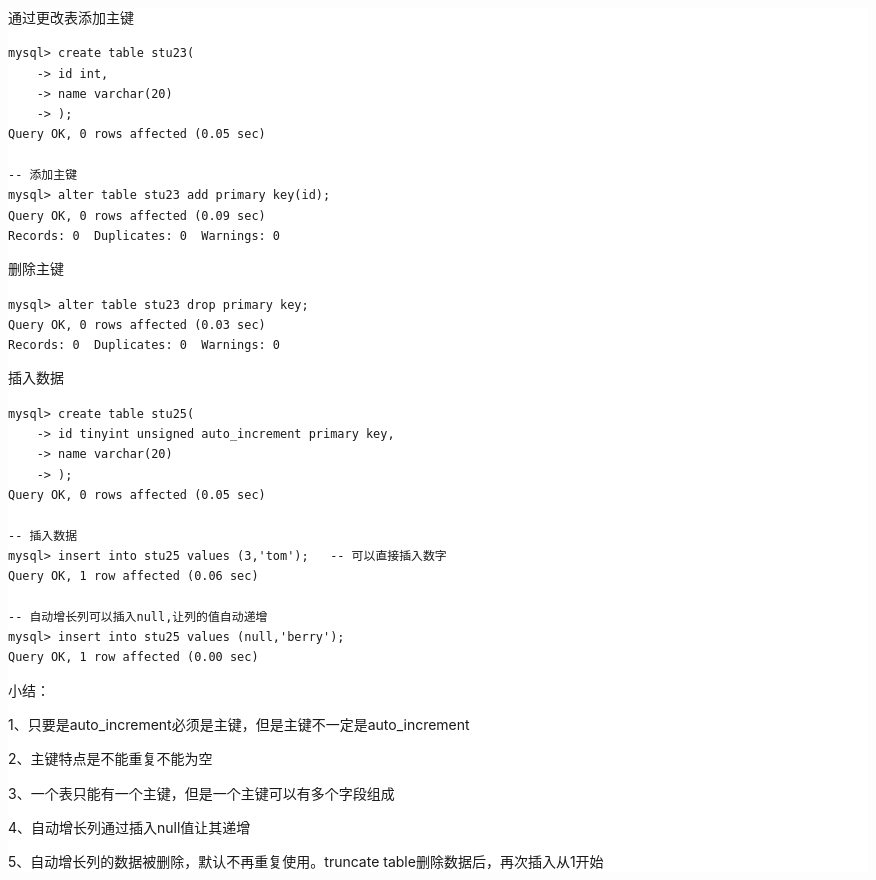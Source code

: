 

通过更改表添加主键

```mysql
mysql> create table stu23(
    -> id int,
    -> name varchar(20)
    -> );
Query OK, 0 rows affected (0.05 sec)

-- 添加主键
mysql> alter table stu23 add primary key(id);
Query OK, 0 rows affected (0.09 sec)
Records: 0  Duplicates: 0  Warnings: 0
```



删除主键

```mysql
mysql> alter table stu23 drop primary key;
Query OK, 0 rows affected (0.03 sec)
Records: 0  Duplicates: 0  Warnings: 0
```



插入数据

```mysql
mysql> create table stu25(
    -> id tinyint unsigned auto_increment primary key,
    -> name varchar(20)
    -> );
Query OK, 0 rows affected (0.05 sec)

-- 插入数据
mysql> insert into stu25 values (3,'tom');   -- 可以直接插入数字
Query OK, 1 row affected (0.06 sec)

-- 自动增长列可以插入null,让列的值自动递增
mysql> insert into stu25 values (null,'berry');
Query OK, 1 row affected (0.00 sec)
```



小结：

1、只要是auto_increment必须是主键，但是主键不一定是auto_increment

2、主键特点是不能重复不能为空

3、一个表只能有一个主键，但是一个主键可以有多个字段组成

4、自动增长列通过插入null值让其递增

5、自动增长列的数据被删除，默认不再重复使用。truncate table删除数据后，再次插入从1开始
